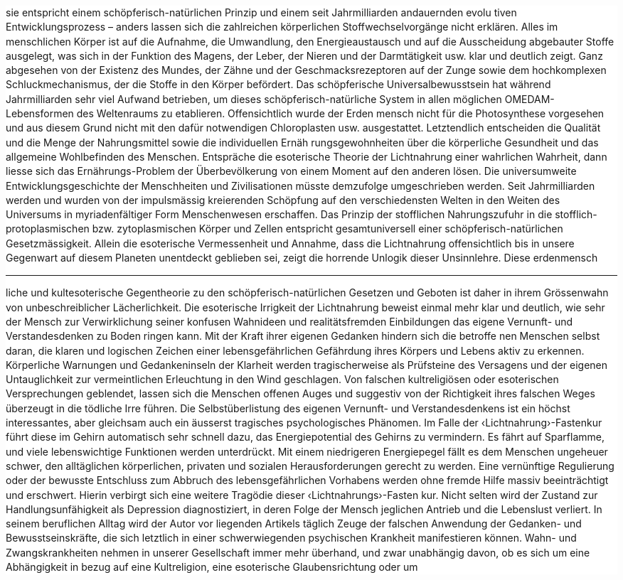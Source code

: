 sie entspricht einem schöpferisch-natürlichen Prinzip und einem seit Jahrmilliarden andauernden evolu tiven Entwicklungsprozess – anders lassen sich die zahlreichen körperlichen Stoffwechselvorgänge nicht
erklären. Alles im menschlichen Körper ist auf die Aufnahme, die Umwandlung, den Energieaustausch
und auf die Ausscheidung abgebauter Stoffe ausgelegt, was sich in der Funktion des Magens, der Leber,
der Nieren und der Darmtätigkeit usw. klar und deutlich zeigt. Ganz abgesehen von der Existenz des
Mundes, der Zähne und der Geschmacksrezeptoren auf der Zunge sowie dem hochkomplexen Schluckmechanismus, der die Stoffe in den Körper befördert. Das schöpferische Universalbewusstsein hat
während Jahrmilliarden sehr viel Aufwand betrieben, um dieses schöpferisch-natürliche System in allen
möglichen OMEDAM-Lebensformen des Weltenraums zu etablieren. Offensichtlich wurde der Erden mensch nicht für die Photosynthese vorgesehen und aus diesem Grund nicht mit den dafür notwendigen
Chloroplasten usw. ausgestattet.
Letztendlich entscheiden die Qualität und die Menge der Nahrungsmittel sowie die individuellen Ernäh rungsgewohnheiten über die körperliche Gesundheit und das allgemeine Wohlbefinden des Menschen.
Entspräche die esoterische Theorie der Lichtnahrung einer wahrlichen Wahrheit, dann liesse sich das
Ernährungs-Problem der Überbevölkerung von einem Moment auf den anderen lösen. Die universumweite
Entwicklungsgeschichte der Menschheiten und Zivilisationen müsste demzufolge umgeschrieben werden.
Seit Jahrmilliarden werden und wurden von der impulsmässig kreierenden Schöpfung auf den verschiedensten Welten in den Weiten des Universums in myriadenfältiger Form Menschenwesen erschaffen. Das
Prinzip der stofflichen Nahrungszufuhr in die stofflich-protoplasmischen bzw. zytoplasmischen Körper und
Zellen entspricht gesamtuniversell einer schöpferisch-natürlichen Gesetzmässigkeit. Allein die esoterische
Vermessenheit und Annahme, dass die Lichtnahrung offensichtlich bis in unsere Gegenwart auf diesem
Planeten unentdeckt geblieben sei, zeigt die horrende Unlogik dieser Unsinnlehre. Diese erdenmensch 

-----

liche und kultesoterische Gegentheorie zu den schöpferisch-natürlichen Gesetzen und Geboten ist daher
in ihrem Grössenwahn von unbeschreiblicher Lächerlichkeit.
Die esoterische Irrigkeit der Lichtnahrung beweist einmal mehr klar und deutlich, wie sehr der Mensch zur
Verwirklichung seiner konfusen Wahnideen und realitätsfremden Einbildungen das eigene Vernunft- und
Verstandesdenken zu Boden ringen kann. Mit der Kraft ihrer eigenen Gedanken hindern sich die betroffe nen Menschen selbst daran, die klaren und logischen Zeichen einer lebensgefährlichen Gefährdung ihres
Körpers und Lebens aktiv zu erkennen. Körperliche Warnungen und Gedankeninseln der Klarheit werden
tragischerweise als Prüfsteine des Versagens und der eigenen Untauglichkeit zur vermeintlichen Erleuchtung in den Wind geschlagen. Von falschen kultreligiösen oder esoterischen Versprechungen geblendet,
lassen sich die Menschen offenen Auges und suggestiv von der Richtigkeit ihres falschen Weges überzeugt
in die tödliche Irre führen. Die Selbstüberlistung des eigenen Vernunft- und Verstandesdenkens ist ein höchst
interessantes, aber gleichsam auch ein äusserst tragisches psychologisches Phänomen.
Im Falle der ‹Lichtnahrung›-Fastenkur führt diese im Gehirn automatisch sehr schnell dazu, das Energiepotential des Gehirns zu vermindern. Es fährt auf Sparflamme, und viele lebenswichtige Funktionen
werden unterdrückt. Mit einem niedrigeren Energiepegel fällt es dem Menschen ungeheuer schwer, den alltäglichen körperlichen, privaten und sozialen Herausforderungen gerecht zu werden. Eine vernünftige
Regulierung oder der bewusste Entschluss zum Abbruch des lebensgefährlichen Vorhabens werden ohne
fremde Hilfe massiv beeinträchtigt und erschwert. Hierin verbirgt sich eine weitere Tragödie dieser ‹Lichtnahrungs›-Fasten kur.
Nicht selten wird der Zustand zur Handlungsunfähigkeit als Depression diagnostiziert, in deren Folge der
Mensch jeglichen Antrieb und die Lebenslust verliert. In seinem beruflichen Alltag wird der Autor vor liegenden Artikels täglich Zeuge der falschen Anwendung der Gedanken- und Bewusstseinskräfte, die sich
letztlich in einer schwerwiegenden psychischen Krankheit manifestieren können. Wahn- und Zwangskrankheiten nehmen in unserer Gesellschaft immer mehr überhand, und zwar unabhängig davon, ob es
sich um eine Abhängigkeit in bezug auf eine Kultreligion, eine esoterische Glaubensrichtung oder um